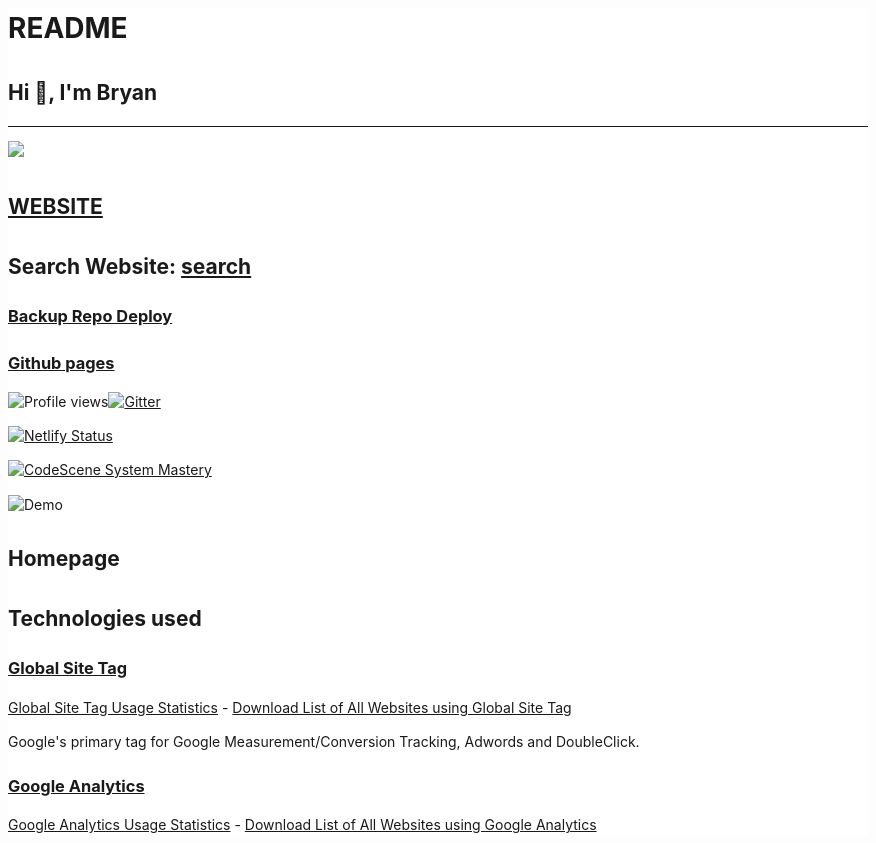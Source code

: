 # README

## Hi 👋, I'm Bryan

---

![](https://komarev.com/ghpvc/?username=bgoonz)

## [WEBSITE](https://bgoonz-blog.netlify.app)

## Search Website: [search](https://www.algolia.com/realtime-search-demo/web-dev-resource-hub-9e6b8aa8-6106-44c5-9f59-ff3f9531abd4)

### [Backup Repo Deploy](https://bgoonzblog20-backup.netlify.app/#gsc.tab=0)

### [Github pages](https://bgoonz.github.io/BGOONZ_BLOG_2.0/)

![Profile views](https://views.whatilearened.today/views/github/bgoonz/views.svg)[![Gitter](https://badges.gitter.im/bgoonz/community.svg)](https://gitter.im/bgoonz/community)

[![Netlify Status](https://api.netlify.com/api/v1/badges/a1b7ee1a-11a7-4bd2-a341-2260656e216f/deploy-status)](https://app.netlify.com/sites/best-celery-b2d7c/deploys)

[![CodeScene System Mastery](https://codescene.io/projects/17026/status-badges/system-mastery)](https://codescene.io/projects/17026)

![Demo](https://github.com/bgoonz/BGOONZ_BLOG_2.0/blob/master/static/images/iframes.gif?raw=true)

## Homepage

## Technologies used

### [Global Site Tag](https://trends.builtwith.com/analytics/Global-Site-Tag)

[Global Site Tag Usage Statistics](https://trends.builtwith.com/analytics/Global-Site-Tag) - [Download List of All Websites using Global Site Tag](https://trends.builtwith.com/websitelist/Global-Site-Tag)

Google's primary tag for Google Measurement/Conversion Tracking, Adwords and DoubleClick.

### [Google Analytics](https://trends.builtwith.com/analytics/Google-Analytics)

[Google Analytics Usage Statistics](https://trends.builtwith.com/analytics/Google-Analytics) - [Download List of All Websites using Google Analytics](https://trends.builtwith.com/websitelist/Google-Analytics)
